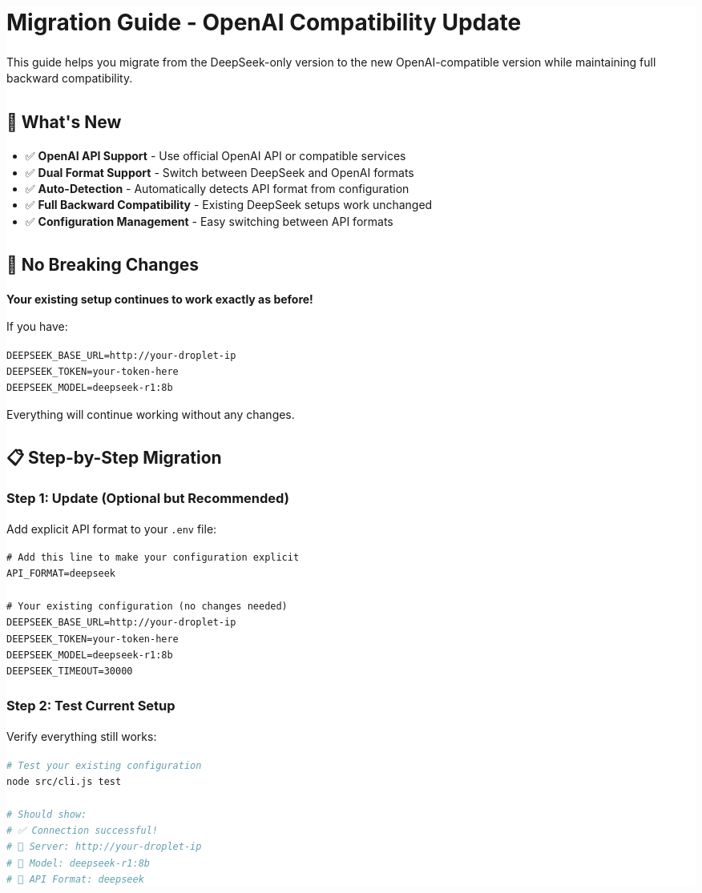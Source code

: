 # Migration Guide - OpenAI Compatibility Update

This guide helps you migrate from the DeepSeek-only version to the new OpenAI-compatible version while maintaining full backward compatibility.

## 🎯 What's New

- ✅ **OpenAI API Support** - Use official OpenAI API or compatible services
- ✅ **Dual Format Support** - Switch between DeepSeek and OpenAI formats
- ✅ **Auto-Detection** - Automatically detects API format from configuration
- ✅ **Full Backward Compatibility** - Existing DeepSeek setups work unchanged
- ✅ **Configuration Management** - Easy switching between API formats

## 🚀 No Breaking Changes

**Your existing setup continues to work exactly as before!**

If you have:
```env
DEEPSEEK_BASE_URL=http://your-droplet-ip
DEEPSEEK_TOKEN=your-token-here
DEEPSEEK_MODEL=deepseek-r1:8b
```

Everything will continue working without any changes.

## 📋 Step-by-Step Migration

### Step 1: Update (Optional but Recommended)

Add explicit API format to your `.env` file:

```env
# Add this line to make your configuration explicit
API_FORMAT=deepseek

# Your existing configuration (no changes needed)
DEEPSEEK_BASE_URL=http://your-droplet-ip
DEEPSEEK_TOKEN=your-token-here
DEEPSEEK_MODEL=deepseek-r1:8b
DEEPSEEK_TIMEOUT=30000
```

### Step 2: Test Current Setup

Verify everything still works:

```bash
# Test your existing configuration
node src/cli.js test

# Should show:
# ✅ Connection successful!
# 📡 Server: http://your-droplet-ip
# 🤖 Model: deepseek-r1:8b
# 🔧 API Format: deepseek
```
